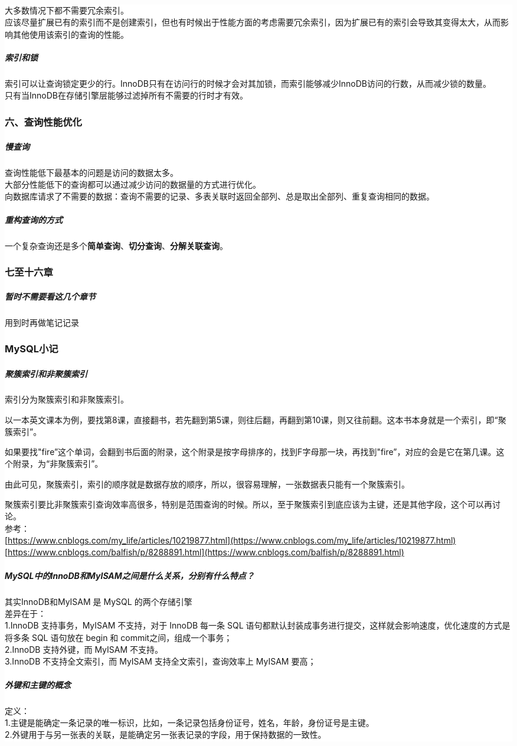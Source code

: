 大多数情况下都不需要冗余索引。      
应该尽量扩展已有的索引而不是创建索引，但也有时候出于性能方面的考虑需要冗余索引，因为扩展已有的索引会导致其变得太大，从而影响其他使用该索引的查询的性能。      

##### 索引和锁
索引可以让查询锁定更少的行。InnoDB只有在访问行的时候才会对其加锁，而索引能够减少InnoDB访问的行数，从而减少锁的数量。      
只有当InnoDB在存储引擎层能够过滤掉所有不需要的行时才有效。      


### 六、查询性能优化

##### 慢查询
查询性能低下最基本的问题是访问的数据太多。      
大部分性能低下的查询都可以通过减少访问的数据量的方式进行优化。      
向数据库请求了不需要的数据：查询不需要的记录、多表关联时返回全部列、总是取出全部列、重复查询相同的数据。      

##### 重构查询的方式
一个复杂查询还是多个**简单查询**、**切分查询**、**分解关联查询**。      


### 七至十六章

##### 暂时不需要看这几个章节
用到时再做笔记记录      


### MySQL小记

##### 聚簇索引和非聚簇索引
索引分为聚簇索引和非聚簇索引。      

以一本英文课本为例，要找第8课，直接翻书，若先翻到第5课，则往后翻，再翻到第10课，则又往前翻。这本书本身就是一个索引，即“聚簇索引”。      

如果要找"fire”这个单词，会翻到书后面的附录，这个附录是按字母排序的，找到F字母那一块，再找到"fire”，对应的会是它在第几课。这个附录，为“非聚簇索引”。      

由此可见，聚簇索引，索引的顺序就是数据存放的顺序，所以，很容易理解，一张数据表只能有一个聚簇索引。      

聚簇索引要比非聚簇索引查询效率高很多，特别是范围查询的时候。所以，至于聚簇索引到底应该为主键，还是其他字段，这个可以再讨论。        
参考：      
[https://www.cnblogs.com/my_life/articles/10219877.html](https://www.cnblogs.com/my_life/articles/10219877.html)      
[https://www.cnblogs.com/balfish/p/8288891.html](https://www.cnblogs.com/balfish/p/8288891.html)



##### MySQL中的InnoDB和MyISAM之间是什么关系，分别有什么特点？
其实InnoDB和MyISAM 是 MySQL 的两个存储引擎      
差异在于：      
1.InnoDB 支持事务，MyISAM 不支持，对于 InnoDB 每一条 SQL 语句都默认封装成事务进行提交，这样就会影响速度，优化速度的方式是将多条 SQL 语句放在 begin 和 commit之间，组成一个事务；       
2.InnoDB 支持外键，而 MyISAM 不支持。      
3.InnoDB 不支持全文索引，而 MyISAM 支持全文索引，查询效率上 MyISAM 要高；     


##### 外键和主键的概念
定义：      
1.主键是能确定一条记录的唯一标识，比如，一条记录包括身份证号，姓名，年龄，身份证号是主键。      
2.外键用于与另一张表的关联，是能确定另一张表记录的字段，用于保持数据的一致性。      
